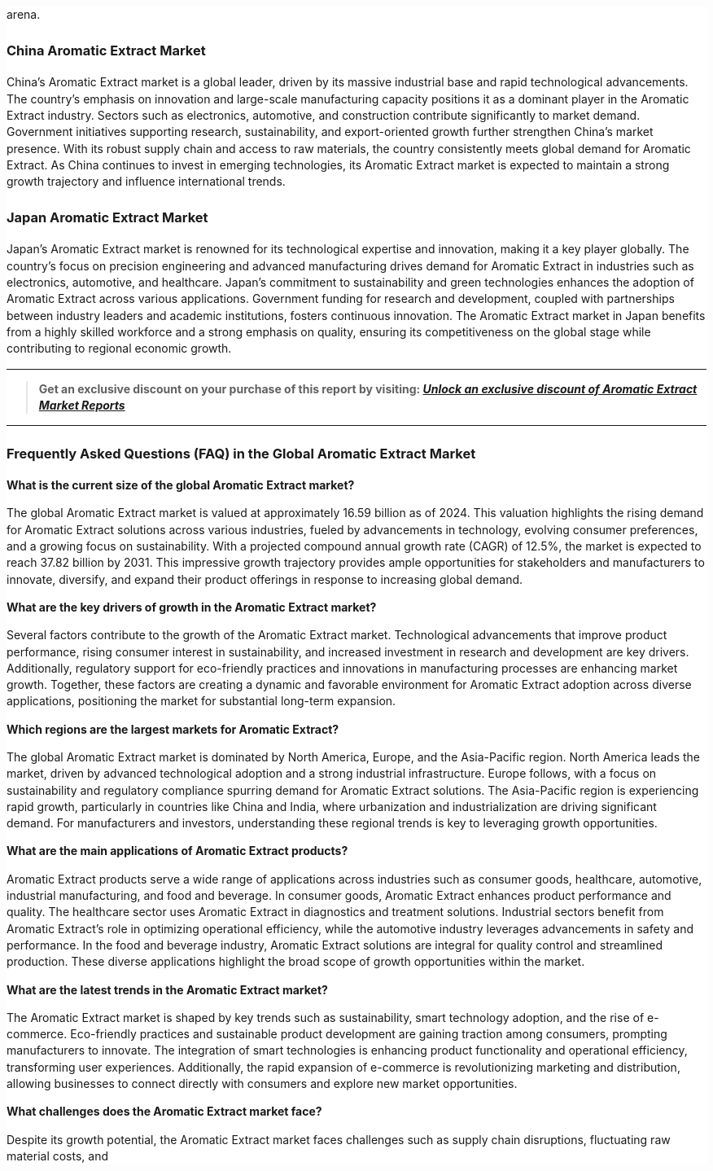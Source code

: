 arena.</p><h3>China Aromatic Extract Market</h3><p>China&rsquo;s Aromatic Extract market is a global leader, driven by its massive industrial base and rapid technological advancements. The country&rsquo;s emphasis on innovation and large-scale manufacturing capacity positions it as a dominant player in the Aromatic Extract industry. Sectors such as electronics, automotive, and construction contribute significantly to market demand. Government initiatives supporting research, sustainability, and export-oriented growth further strengthen China&rsquo;s market presence. With its robust supply chain and access to raw materials, the country consistently meets global demand for Aromatic Extract. As China continues to invest in emerging technologies, its Aromatic Extract market is expected to maintain a strong growth trajectory and influence international trends.</p><h3>Japan Aromatic Extract Market</h3><p>Japan&rsquo;s Aromatic Extract market is renowned for its technological expertise and innovation, making it a key player globally. The country&rsquo;s focus on precision engineering and advanced manufacturing drives demand for Aromatic Extract in industries such as electronics, automotive, and healthcare. Japan&rsquo;s commitment to sustainability and green technologies enhances the adoption of Aromatic Extract across various applications. Government funding for research and development, coupled with partnerships between industry leaders and academic institutions, fosters continuous innovation. The Aromatic Extract market in Japan benefits from a highly skilled workforce and a strong emphasis on quality, ensuring its competitiveness on the global stage while contributing to regional economic growth.</p><hr /><blockquote><p><strong>Get an exclusive discount on your purchase of this report by visiting: <em><a href="://marketresearchpulse.com/ask-for-discount/52407?utm_source=Github&amp;utm_medium=0114">Unlock an exclusive discount of Aromatic Extract Market Reports</a></em>&nbsp;</strong></p></blockquote><hr /><h3>Frequently Asked Questions (FAQ) in the Global Aromatic Extract Market</h3><p><strong>What is the current size of the global Aromatic Extract market?</strong></p><p>The global Aromatic Extract market is valued at approximately 16.59 billion as of 2024. This valuation highlights the rising demand for Aromatic Extract solutions across various industries, fueled by advancements in technology, evolving consumer preferences, and a growing focus on sustainability. With a projected compound annual growth rate (CAGR) of 12.5%, the market is expected to reach 37.82 billion by 2031. This impressive growth trajectory provides ample opportunities for stakeholders and manufacturers to innovate, diversify, and expand their product offerings in response to increasing global demand.</p><p><strong>What are the key drivers of growth in the Aromatic Extract market?</strong></p><p>Several factors contribute to the growth of the Aromatic Extract market. Technological advancements that improve product performance, rising consumer interest in sustainability, and increased investment in research and development are key drivers. Additionally, regulatory support for eco-friendly practices and innovations in manufacturing processes are enhancing market growth. Together, these factors are creating a dynamic and favorable environment for Aromatic Extract adoption across diverse applications, positioning the market for substantial long-term expansion.</p><p><strong>Which regions are the largest markets for Aromatic Extract?</strong></p><p>The global Aromatic Extract market is dominated by North America, Europe, and the Asia-Pacific region. North America leads the market, driven by advanced technological adoption and a strong industrial infrastructure. Europe follows, with a focus on sustainability and regulatory compliance spurring demand for Aromatic Extract solutions. The Asia-Pacific region is experiencing rapid growth, particularly in countries like China and India, where urbanization and industrialization are driving significant demand. For manufacturers and investors, understanding these regional trends is key to leveraging growth opportunities.</p><p><strong>What are the main applications of Aromatic Extract products?</strong></p><p>Aromatic Extract products serve a wide range of applications across industries such as consumer goods, healthcare, automotive, industrial manufacturing, and food and beverage. In consumer goods, Aromatic Extract enhances product performance and quality. The healthcare sector uses Aromatic Extract in diagnostics and treatment solutions. Industrial sectors benefit from Aromatic Extract&rsquo;s role in optimizing operational efficiency, while the automotive industry leverages advancements in safety and performance. In the food and beverage industry, Aromatic Extract solutions are integral for quality control and streamlined production. These diverse applications highlight the broad scope of growth opportunities within the market.</p><p><strong>What are the latest trends in the Aromatic Extract market?</strong></p><p>The Aromatic Extract market is shaped by key trends such as sustainability, smart technology adoption, and the rise of e-commerce. Eco-friendly practices and sustainable product development are gaining traction among consumers, prompting manufacturers to innovate. The integration of smart technologies is enhancing product functionality and operational efficiency, transforming user experiences. Additionally, the rapid expansion of e-commerce is revolutionizing marketing and distribution, allowing businesses to connect directly with consumers and explore new market opportunities.</p><p><strong>What challenges does the Aromatic Extract market face?</strong></p><p>Despite its growth potential, the Aromatic Extract market faces challenges such as supply chain disruptions, fluctuating raw material costs, and